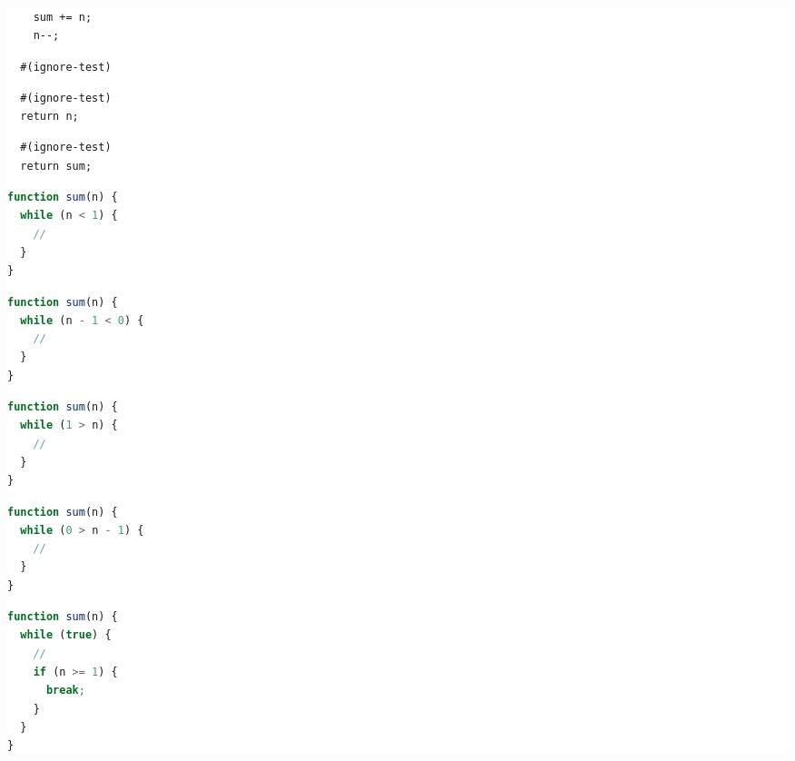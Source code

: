 ```transformation
    sum += n;
    n--;
```

```final
  #(ignore-test)
```

```final
  #(ignore-test)
  return n;
```

```final
  #(ignore-test)
  return sum;
```

```js
function sum(n) {
  while (n < 1) {
    //
  }
}
```

```js
function sum(n) {
  while (n - 1 < 0) {
    //
  }
}
```

```js
function sum(n) {
  while (1 > n) {
    //
  }
}
```

```js
function sum(n) {
  while (0 > n - 1) {
    //
  }
}
```

```js
function sum(n) {
  while (true) {
    //
    if (n >= 1) {
      break;
    }
  }
}
```
